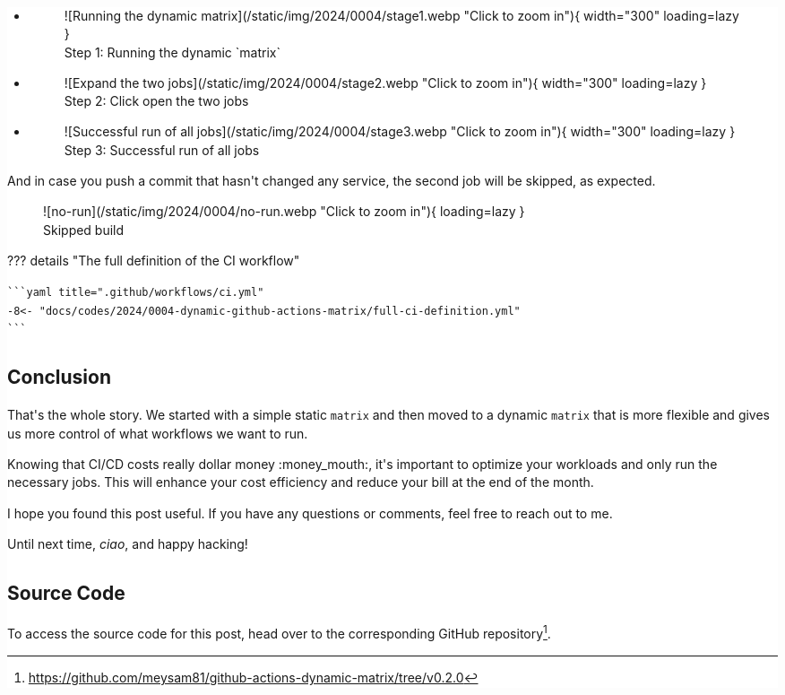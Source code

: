 - <figure markdown="span">
    ![Running the dynamic matrix](/static/img/2024/0004/stage1.webp "Click to zoom in"){ width="300" loading=lazy }
    <figcaption>Step 1: Running the dynamic `matrix`</figcaption>
  </figure>

- <figure markdown="span">
    ![Expand the two jobs](/static/img/2024/0004/stage2.webp "Click to zoom in"){ width="300" loading=lazy }
    <figcaption>Step 2: Click open the two jobs</figcaption>
  </figure>

- <figure markdown="span">
    ![Successful run of all jobs](/static/img/2024/0004/stage3.webp "Click to zoom in"){ width="300" loading=lazy }
    <figcaption>Step 3: Successful run of all jobs</figcaption>
  </figure>

</div>

And in case you push a commit that hasn't changed any service, the second
job will be skipped, as expected.

<figure markdown="span">
  ![no-run](/static/img/2024/0004/no-run.webp "Click to zoom in"){ loading=lazy }
  <figcaption>Skipped build</figcaption>
</figure>

??? details "The full definition of the CI workflow"

    ```yaml title=".github/workflows/ci.yml"
    -8<- "docs/codes/2024/0004-dynamic-github-actions-matrix/full-ci-definition.yml"
    ```

## Conclusion

That's the whole story. We started with a simple static `matrix` and then
moved to a dynamic `matrix` that is more flexible and gives us more
control of what workflows we want to run.

Knowing that CI/CD costs really dollar money :money_mouth:, it's important to
optimize your workloads and only run the necessary jobs. This will enhance
your cost efficiency and reduce your bill at the end of the month.

I hope you found this post useful. If you have any questions or comments, feel
free to reach out to me.

Until next time, _ciao_, and happy hacking!

## Source Code

To access the source code for this post, head over to the corresponding
GitHub repository[^2].

[^1]: https://docs.github.com/en/actions/learn-github-actions/expressions
[^2]: https://github.com/meysam81/github-actions-dynamic-matrix/tree/v0.2.0
